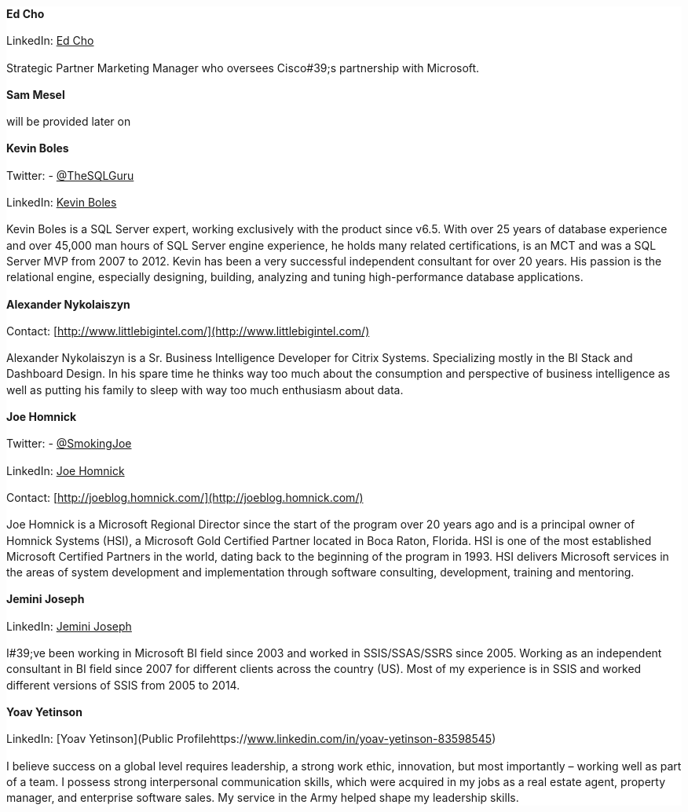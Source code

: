 **Ed Cho**
 
LinkedIn: [Ed Cho](https://www.linkedin.com/in/ed-cho-2b37332?trk=hp-identity-name)
 
Strategic Partner Marketing Manager who oversees Cisco#39;s partnership with Microsoft. 
 
**Sam Mesel**
 
will be provided later on
 
**Kevin Boles**
 
Twitter:  - [@TheSQLGuru](https://www.twitter.com/@TheSQLGuru)
 
LinkedIn: [Kevin Boles](http://www.linkedin.com/in/thesqlguru)
 
Kevin Boles is a SQL Server expert, working exclusively with the product since v6.5. With over 25 years of database experience and over 45,000 man hours of SQL Server engine experience, he holds many related certifications, is an MCT and was a SQL Server MVP from 2007 to 2012. Kevin has been a very successful independent consultant for over 20 years. His passion is the relational engine, especially designing, building, analyzing and tuning high-performance database applications.
 
**Alexander Nykolaiszyn**
 
Contact: [http://www.littlebigintel.com/](http://www.littlebigintel.com/)
 
Alexander Nykolaiszyn is a Sr. Business Intelligence Developer for Citrix Systems. Specializing mostly in the BI Stack and Dashboard Design. In his spare time he thinks way too much about the consumption and perspective of business intelligence as well as putting his family to sleep with way too much enthusiasm about data. 
 
**Joe Homnick**
 
Twitter:  - [@SmokingJoe  ](https://www.twitter.com/@SmokingJoe  )
 
LinkedIn: [Joe Homnick](https://www.linkedin.com/in/joehomnick)
 
Contact: [http://joeblog.homnick.com/](http://joeblog.homnick.com/)
 
Joe Homnick is a Microsoft Regional Director since the start of the program over 20 years ago and is a principal owner of Homnick Systems (HSI), a Microsoft Gold Certified Partner located in Boca Raton, Florida. HSI is one of the most established Microsoft Certified Partners in the world, dating back to the beginning of the program in 1993. HSI delivers Microsoft services in the areas of system development and implementation through  software consulting, development, training and mentoring.
 
**Jemini Joseph**
 
LinkedIn: [Jemini Joseph](https://www.linkedin.com/in/jeminijoseph)
 
I#39;ve been working in Microsoft BI field since 2003 and worked in SSIS/SSAS/SSRS since 2005. Working as an independent consultant in BI field since 2007 for different clients across the country (US). Most of my experience is in SSIS and worked different versions of SSIS from 2005 to 2014. 
 
**Yoav Yetinson**
 
LinkedIn: [Yoav Yetinson](Public Profilehttps://www.linkedin.com/in/yoav-yetinson-83598545)
 
I believe success on a global level requires leadership, a strong work ethic, innovation, but most importantly – working well as part of a team. I possess strong interpersonal communication skills, which were acquired in my jobs as a real estate agent, property manager, and enterprise software sales. My service in the Army helped shape my leadership skills. 
